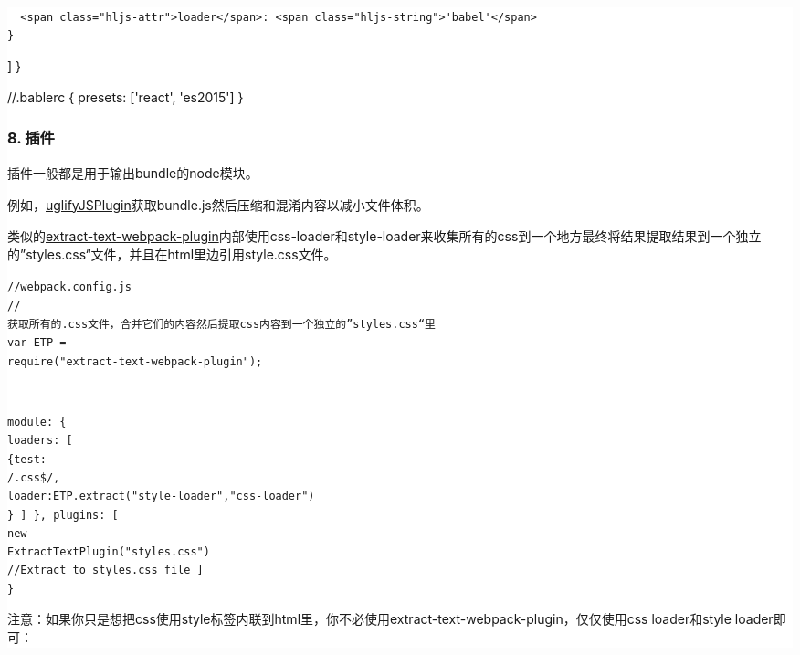       <span class="hljs-attr">loader</span>: <span class="hljs-string">'babel'</span>
    }
  ]
}

<span class="hljs-comment">//.bablerc</span>
{
 <span class="hljs-attr">presets</span>: [<span class="hljs-string">'react'</span>, <span class="hljs-string">'es2015'</span>]
}</code></pre>
<h3 id="articleHeader8">8. 插件</h3>
<p>插件一般都是用于输出bundle的node模块。</p>
<p>例如，<a href="https://webpack.github.io/docs/list-of-plugins.html#uglifyjsplugin" rel="nofollow noreferrer" target="_blank">uglifyJSPlugin</a>获取bundle.js然后压缩和混淆内容以减小文件体积。</p>
<p>类似的<a href="https://github.com/webpack/extract-text-webpack-plugin" rel="nofollow noreferrer" target="_blank">extract-text-webpack-plugin</a>内部使用css-loader和style-loader来收集所有的css到一个地方最终将结果提取结果到一个独立的”styles.css“文件，并且在html里边引用style.css文件。</p>
<div class="widget-codetool" style="display:none;">
      <div class="widget-codetool--inner">
      <span class="selectCode code-tool" data-toggle="tooltip" data-placement="top" title="" data-original-title="全选"></span>
      <span type="button" class="copyCode code-tool" data-toggle="tooltip" data-placement="top" data-clipboard-text="//webpack.config.js
// 获取所有的.css文件，合并它们的内容然后提取css内容到一个独立的”styles.css“里
var ETP = require(&quot;extract-text-webpack-plugin&quot;);

module: {
 loaders: [
  {test: /\.css$/, loader:ETP.extract(&quot;style-loader&quot;,&quot;css-loader&quot;) }
  ]
},
plugins: [
    new ExtractTextPlugin(&quot;styles.css&quot;) //Extract to styles.css file
  ]
}" title="" data-original-title="复制"></span>
      <span type="button" class="saveToNote code-tool" data-toggle="tooltip" data-placement="top" title="" data-original-title="放进笔记"></span>
      </div>
      </div><pre class="javascript hljs"><code class="js"><span class="hljs-comment">//webpack.config.js</span>
<span class="hljs-comment">// 获取所有的.css文件，合并它们的内容然后提取css内容到一个独立的”styles.css“里</span>
<span class="hljs-keyword">var</span> ETP = <span class="hljs-built_in">require</span>(<span class="hljs-string">"extract-text-webpack-plugin"</span>);

<span class="hljs-built_in">module</span>: {
 <span class="hljs-attr">loaders</span>: [
  {<span class="hljs-attr">test</span>: <span class="hljs-regexp">/\.css$/</span>, <span class="hljs-attr">loader</span>:ETP.extract(<span class="hljs-string">"style-loader"</span>,<span class="hljs-string">"css-loader"</span>) }
  ]
},
<span class="hljs-attr">plugins</span>: [
    <span class="hljs-keyword">new</span> ExtractTextPlugin(<span class="hljs-string">"styles.css"</span>) <span class="hljs-comment">//Extract to styles.css file</span>
  ]
}</code></pre>
<p>注意：如果你只是想把css使用style标签内联到html里，你不必使用extract-text-webpack-plugin，仅仅使用css loader和style loader即可：</p>
<div class="widget-codetool" style="display:none;">
      <div class="widget-codetool--inner">
      <span class="selectCode code-tool" data-toggle="tooltip" data-placement="top" title="" data-original-title="全选"></span>
      <span type="button" class="copyCode code-tool" data-toggle="tooltip" data-placement="top" data-clipboard-text="module: {
 loaders: [{